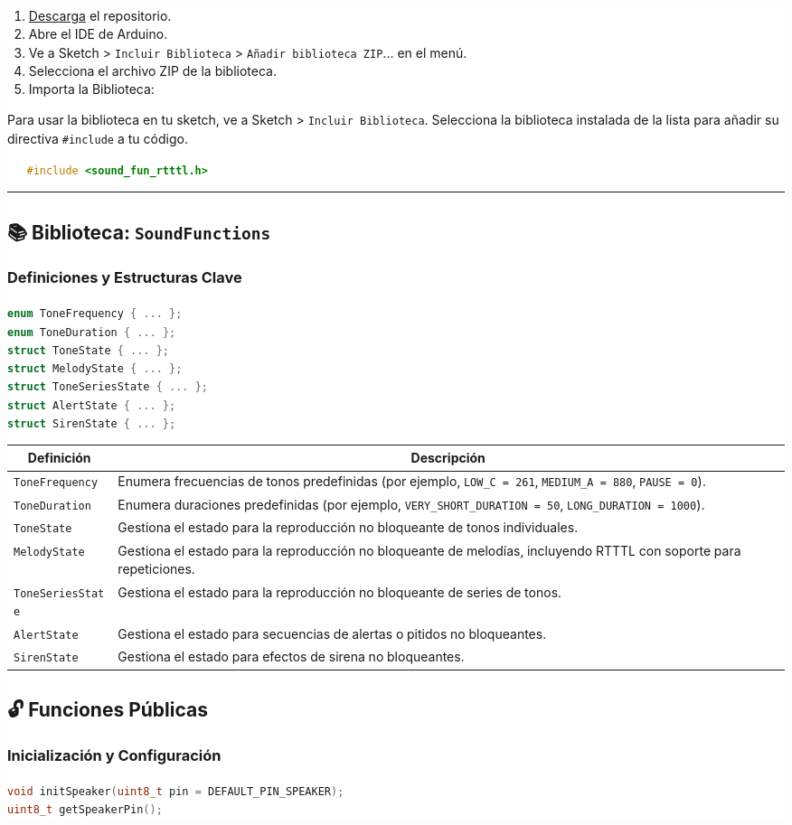 1. [Descarga](https://github.com/ATphonOS/sound-functions/archive/refs/heads/main.zip) el repositorio.
2. Abre el IDE de Arduino.
3. Ve a Sketch > `Incluir Biblioteca` > `Añadir biblioteca ZIP`... en el menú.
4. Selecciona el archivo ZIP de la biblioteca.
5. Importa la Biblioteca:

Para usar la biblioteca en tu sketch, ve a Sketch > `Incluir Biblioteca`.
Selecciona la biblioteca instalada de la lista para añadir su directiva `#include` a tu código.
```cpp
   #include <sound_fun_rtttl.h>
```

---

## 📚 Biblioteca: `SoundFunctions`

### Definiciones y Estructuras Clave

```cpp
enum ToneFrequency { ... };
enum ToneDuration { ... };
struct ToneState { ... };
struct MelodyState { ... };
struct ToneSeriesState { ... };
struct AlertState { ... };
struct SirenState { ... };
```

| Definición | Descripción |
|------------|-------------|
| `ToneFrequency` | Enumera frecuencias de tonos predefinidas (por ejemplo, `LOW_C = 261`, `MEDIUM_A = 880`, `PAUSE = 0`). |
| `ToneDuration` | Enumera duraciones predefinidas (por ejemplo, `VERY_SHORT_DURATION = 50`, `LONG_DURATION = 1000`). |
| `ToneState` | Gestiona el estado para la reproducción no bloqueante de tonos individuales. |
| `MelodyState` | Gestiona el estado para la reproducción no bloqueante de melodías, incluyendo RTTTL con soporte para repeticiones. |
| `ToneSeriesState` | Gestiona el estado para la reproducción no bloqueante de series de tonos. |
| `AlertState` | Gestiona el estado para secuencias de alertas o pitidos no bloqueantes. |
| `SirenState` | Gestiona el estado para efectos de sirena no bloqueantes. |

## 🔓 Funciones Públicas

### Inicialización y Configuración

```cpp
void initSpeaker(uint8_t pin = DEFAULT_PIN_SPEAKER);
uint8_t getSpeakerPin();
```
